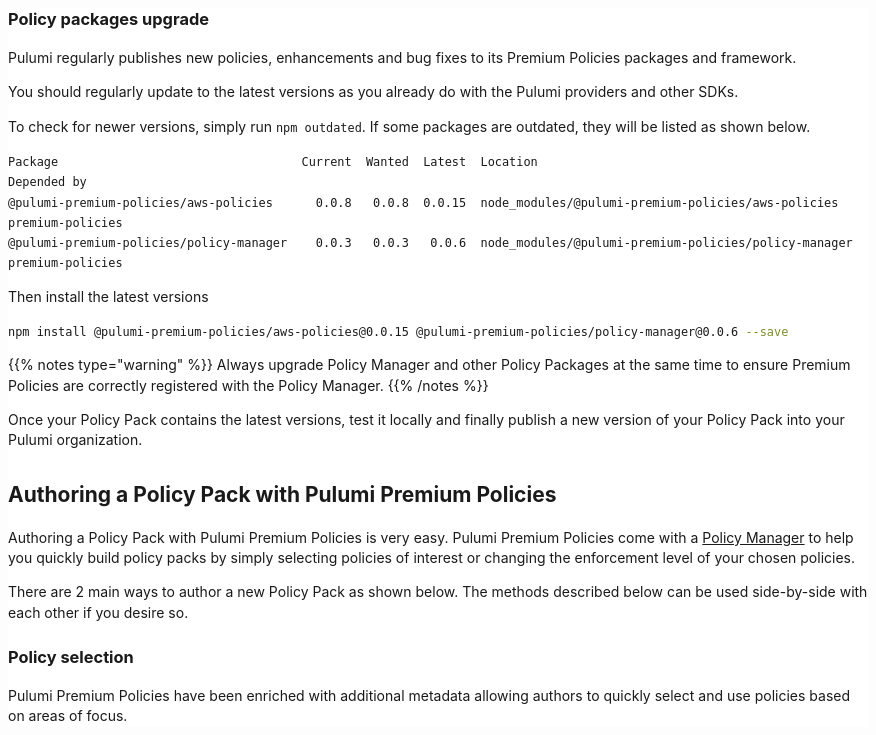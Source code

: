 ### Policy packages upgrade

Pulumi regularly publishes new policies, enhancements and bug fixes to its Premium Policies packages
and framework.

You should regularly update to the latest versions as you already do with the Pulumi providers and other
SDKs.

To check for newer versions, simply run `npm outdated`. If some packages are outdated, they will be listed
as shown below.

```
Package                                  Current  Wanted  Latest  Location                                              Depended by
@pulumi-premium-policies/aws-policies      0.0.8   0.0.8  0.0.15  node_modules/@pulumi-premium-policies/aws-policies    premium-policies
@pulumi-premium-policies/policy-manager    0.0.3   0.0.3   0.0.6  node_modules/@pulumi-premium-policies/policy-manager  premium-policies
```

Then install the latest versions

```sh
npm install @pulumi-premium-policies/aws-policies@0.0.15 @pulumi-premium-policies/policy-manager@0.0.6 --save
```

{{% notes type="warning" %}}
Always upgrade Policy Manager and other Policy Packages at the same time to ensure Premium Policies
are correctly registered with the Policy Manager.
{{% /notes %}}

Once your Policy Pack contains the latest versions, test it locally and finally publish a new version
of your Policy Pack into your Pulumi organization.

## Authoring a Policy Pack with Pulumi Premium Policies

Authoring a Policy Pack with Pulumi Premium Policies is very easy. Pulumi Premium Policies come with
a [Policy Manager](http://FIXME) to help you quickly build policy packs by simply selecting policies
of interest or changing the enforcement level of your chosen policies.

There are 2 main ways to author a new Policy Pack as shown below. The methods described below can be
used side-by-side with each other if you desire so.

### Policy selection

Pulumi Premium Policies have been enriched with additional metadata allowing authors to quickly select
and use policies based on areas of focus.

